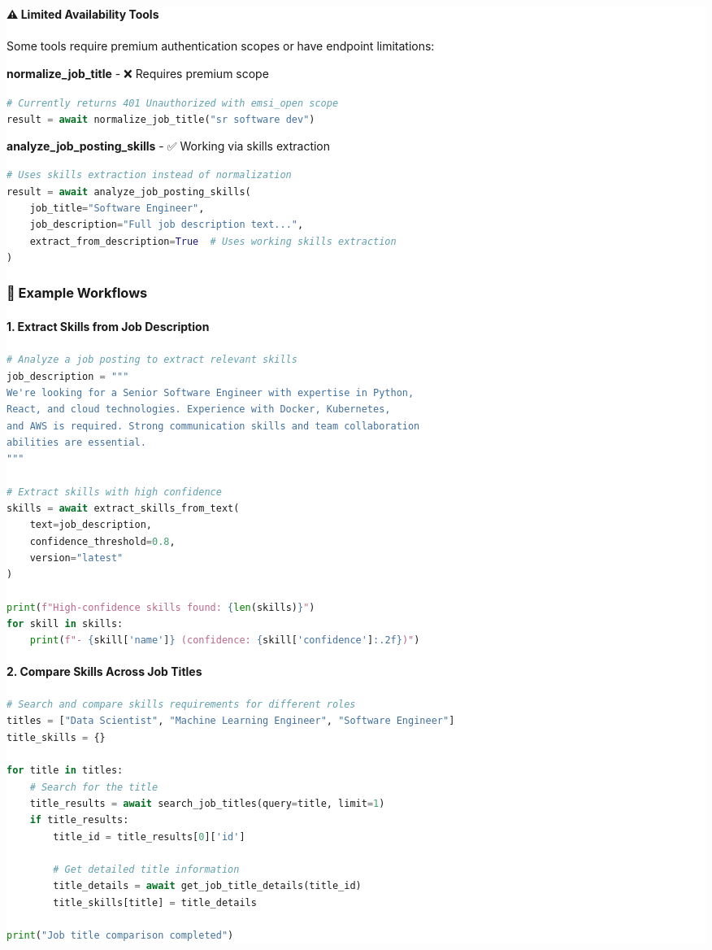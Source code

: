 #### **⚠️ Limited Availability Tools**
Some tools require premium authentication scopes or have endpoint limitations:

**normalize_job_title** - ❌ Requires premium scope
```python
# Currently returns 401 Unauthorized with emsi_open scope
result = await normalize_job_title("sr software dev")
```

**analyze_job_posting_skills** - ✅ Working via skills extraction
```python
# Uses skills extraction instead of normalization
result = await analyze_job_posting_skills(
    job_title="Software Engineer",
    job_description="Full job description text...",
    extract_from_description=True  # Uses working skills extraction
)
```

### 🎯 Example Workflows

#### **1. Extract Skills from Job Description**

```python
# Analyze a job posting to extract relevant skills
job_description = """
We're looking for a Senior Software Engineer with expertise in Python, 
React, and cloud technologies. Experience with Docker, Kubernetes, 
and AWS is required. Strong communication skills and team collaboration 
abilities are essential.
"""

# Extract skills with high confidence
skills = await extract_skills_from_text(
    text=job_description,
    confidence_threshold=0.8,
    version="latest"
)

print(f"High-confidence skills found: {len(skills)}")
for skill in skills:
    print(f"- {skill['name']} (confidence: {skill['confidence']:.2f})")
```

#### **2. Compare Skills Across Job Titles**

```python
# Search and compare skills requirements for different roles
titles = ["Data Scientist", "Machine Learning Engineer", "Software Engineer"]
title_skills = {}

for title in titles:
    # Search for the title
    title_results = await search_job_titles(query=title, limit=1)
    if title_results:
        title_id = title_results[0]['id']
        
        # Get detailed title information  
        title_details = await get_job_title_details(title_id)
        title_skills[title] = title_details
        
print("Job title comparison completed")
```

